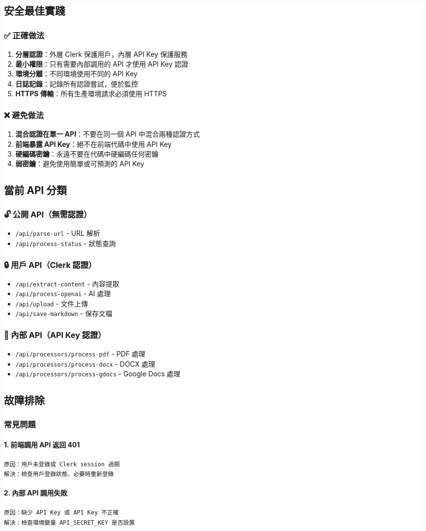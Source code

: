 ## 安全最佳實踐

### ✅ 正確做法

1. **分層認證**：外層 Clerk 保護用戶，內層 API Key 保護服務
2. **最小權限**：只有需要內部調用的 API 才使用 API Key 認證
3. **環境分離**：不同環境使用不同的 API Key
4. **日誌記錄**：記錄所有認證嘗試，便於監控
5. **HTTPS 傳輸**：所有生產環境請求必須使用 HTTPS

### ❌ 避免做法

1. **混合認證在單一 API**：不要在同一個 API 中混合兩種認證方式
2. **前端暴露 API Key**：絕不在前端代碼中使用 API Key
3. **硬編碼密鑰**：永遠不要在代碼中硬編碼任何密鑰
4. **弱密鑰**：避免使用簡單或可預測的 API Key

## 當前 API 分類

### 🔓 公開 API（無需認證）
- `/api/parse-url` - URL 解析
- `/api/process-status` - 狀態查詢

### 🔒 用戶 API（Clerk 認證）
- `/api/extract-content` - 內容提取
- `/api/process-openai` - AI 處理
- `/api/upload` - 文件上傳
- `/api/save-markdown` - 保存文檔

### 🔑 內部 API（API Key 認證）
- `/api/processors/process-pdf` - PDF 處理
- `/api/processors/process-docx` - DOCX 處理
- `/api/processors/process-gdocs` - Google Docs 處理

## 故障排除

### 常見問題

#### 1. 前端調用 API 返回 401
```
原因：用戶未登錄或 Clerk session 過期
解決：檢查用戶登錄狀態，必要時重新登錄
```

#### 2. 內部 API 調用失敗
```
原因：缺少 API Key 或 API Key 不正確
解決：檢查環境變量 API_SECRET_KEY 是否設置
```
